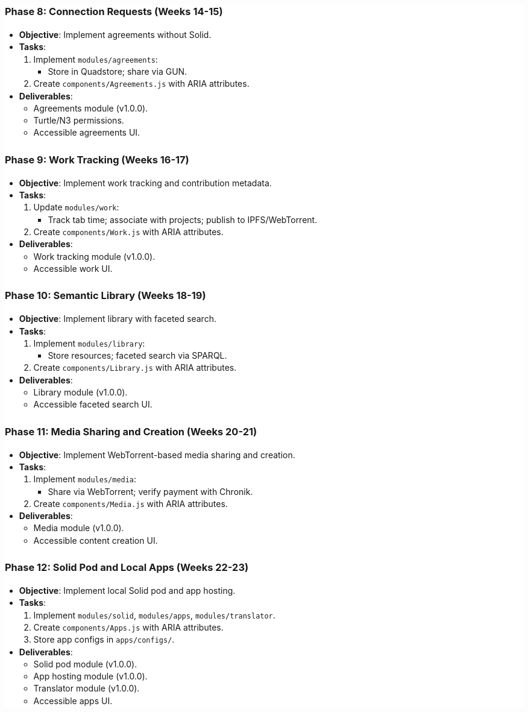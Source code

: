 ### Phase 8: Connection Requests (Weeks 14-15)
- **Objective**: Implement agreements without Solid.
- **Tasks**:
  1. Implement `modules/agreements`:
     - Store in Quadstore; share via GUN.
  2. Create `components/Agreements.js` with ARIA attributes.
- **Deliverables**:
  - Agreements module (v1.0.0).
  - Turtle/N3 permissions.
  - Accessible agreements UI.

### Phase 9: Work Tracking (Weeks 16-17)
- **Objective**: Implement work tracking and contribution metadata.
- **Tasks**:
  1. Update `modules/work`:
     - Track tab time; associate with projects; publish to IPFS/WebTorrent.
  2. Create `components/Work.js` with ARIA attributes.
- **Deliverables**:
  - Work tracking module (v1.0.0).
  - Accessible work UI.

### Phase 10: Semantic Library (Weeks 18-19)
- **Objective**: Implement library with faceted search.
- **Tasks**:
  1. Implement `modules/library`:
     - Store resources; faceted search via SPARQL.
  2. Create `components/Library.js` with ARIA attributes.
- **Deliverables**:
  - Library module (v1.0.0).
  - Accessible faceted search UI.

### Phase 11: Media Sharing and Creation (Weeks 20-21)
- **Objective**: Implement WebTorrent-based media sharing and creation.
- **Tasks**:
  1. Implement `modules/media`:
     - Share via WebTorrent; verify payment with Chronik.
  2. Create `components/Media.js` with ARIA attributes.
- **Deliverables**:
  - Media module (v1.0.0).
  - Accessible content creation UI.

### Phase 12: Solid Pod and Local Apps (Weeks 22-23)
- **Objective**: Implement local Solid pod and app hosting.
- **Tasks**:
  1. Implement `modules/solid`, `modules/apps`, `modules/translator`.
  2. Create `components/Apps.js` with ARIA attributes.
  3. Store app configs in `apps/configs/`.
- **Deliverables**:
  - Solid pod module (v1.0.0).
  - App hosting module (v1.0.0).
  - Translator module (v1.0.0).
  - Accessible apps UI.
